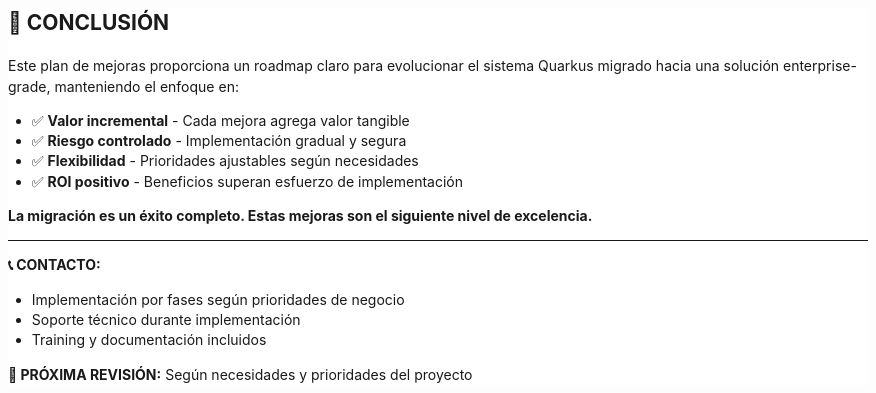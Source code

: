 
## 🎉 **CONCLUSIÓN**

Este plan de mejoras proporciona un roadmap claro para evolucionar el sistema Quarkus migrado hacia una solución enterprise-grade, manteniendo el enfoque en:

- ✅ **Valor incremental** - Cada mejora agrega valor tangible
- ✅ **Riesgo controlado** - Implementación gradual y segura  
- ✅ **Flexibilidad** - Prioridades ajustables según necesidades
- ✅ **ROI positivo** - Beneficios superan esfuerzo de implementación

**La migración es un éxito completo. Estas mejoras son el siguiente nivel de excelencia.**

---

**📞 CONTACTO:**
- Implementación por fases según prioridades de negocio
- Soporte técnico durante implementación
- Training y documentación incluidos

**🔄 PRÓXIMA REVISIÓN:** Según necesidades y prioridades del proyecto

